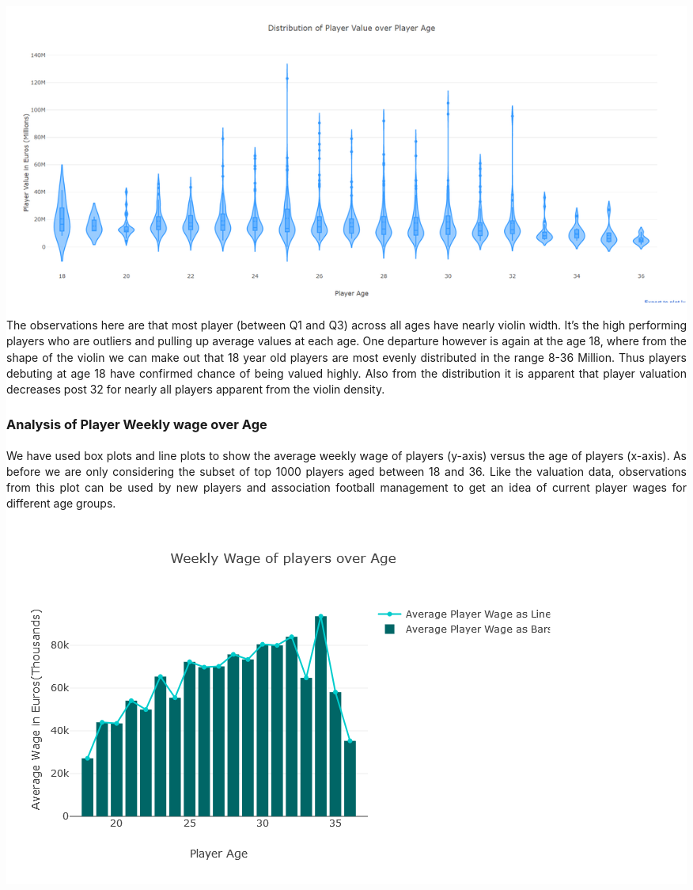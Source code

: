 ![Rating vs Age](valAgeViolin.png)

<p align='justify'>The observations here are that most player (between Q1 and Q3) across all ages have nearly violin width. It’s the high performing players who are outliers and pulling up average values at each age. One departure however is again at the age 18, where from the shape of the violin we can make out that 18 year old players are most evenly distributed in the range 8-36 Million. Thus players debuting at age 18 have confirmed chance of being valued highly. Also from the distribution it is apparent that player valuation decreases post 32 for nearly all players apparent from the violin density. </p>

<div style="page-break-after: always;"></div>

### Analysis of Player Weekly wage over Age

<p align='justify'>We have used box plots and line plots to show the average weekly wage of players (y-axis) versus the age of players (x-axis). As before we are only considering the subset of top 1000 players aged between 18 and 36. Like the valuation data, observations from this plot can be used by new players and association football management to get an idea of current player wages for different age groups.</p>

![Rating vs Age](WagevsAgeBox.png)
